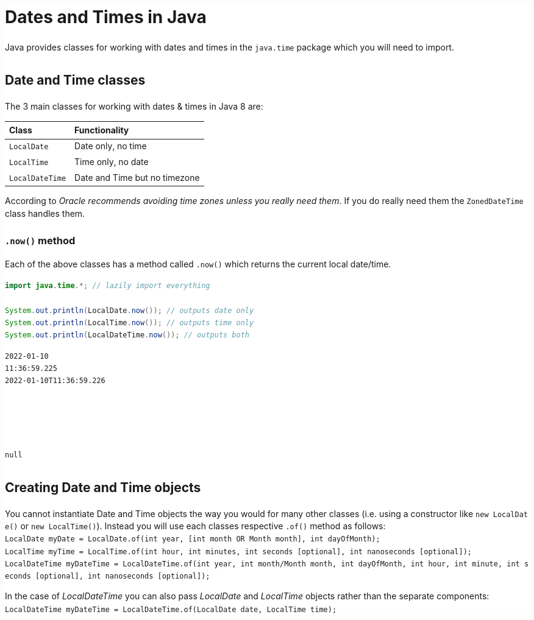 # Dates and Times in Java
Java provides classes for working with dates and times in the `java.time` package which you will need to import.

## Date and Time classes
The 3 main classes for working with dates & times in Java 8 are:

Class|Functionality
:--|:--
`LocalDate`|Date only, no time
`LocalTime`|Time only, no date
`LocalDateTime`|Date and Time but no timezone

According to *Oracle recommends avoiding time zones unless you really need them*. If you do really need them the `ZonedDateTime` class handles them.

### `.now()` method
Each of the above classes has a method called `.now()` which returns the current local date/time.


```Java
import java.time.*; // lazily import everything

System.out.println(LocalDate.now()); // outputs date only
System.out.println(LocalTime.now()); // outputs time only
System.out.println(LocalDateTime.now()); // outputs both
```

    2022-01-10
    11:36:59.225
    2022-01-10T11:36:59.226





    null



## Creating Date and Time objects
You cannot instantiate Date and Time objects the way you would for many other classes (i.e. using a constructor like `new LocalDate()` or `new LocalTime()`). Instead you will use each classes respective `.of()` method as follows:
<br>`LocalDate myDate = LocalDate.of(int year, [int month OR Month month], int dayOfMonth);`
<br>`LocalTime myTime = LocalTime.of(int hour, int minutes, int seconds [optional], int nanoseconds [optional]);`
<br>`LocalDateTime myDateTime = LocalDateTime.of(int year, int month/Month month, int dayOfMonth, int hour, int minute, int seconds [optional], int nanoseconds [optional]);`

In the case of *LocalDateTime* you can also pass *LocalDate* and *LocalTime* objects rather than the separate components:
<br>`LocalDateTime myDateTime = LocalDateTime.of(LocalDate date, LocalTime time);`


